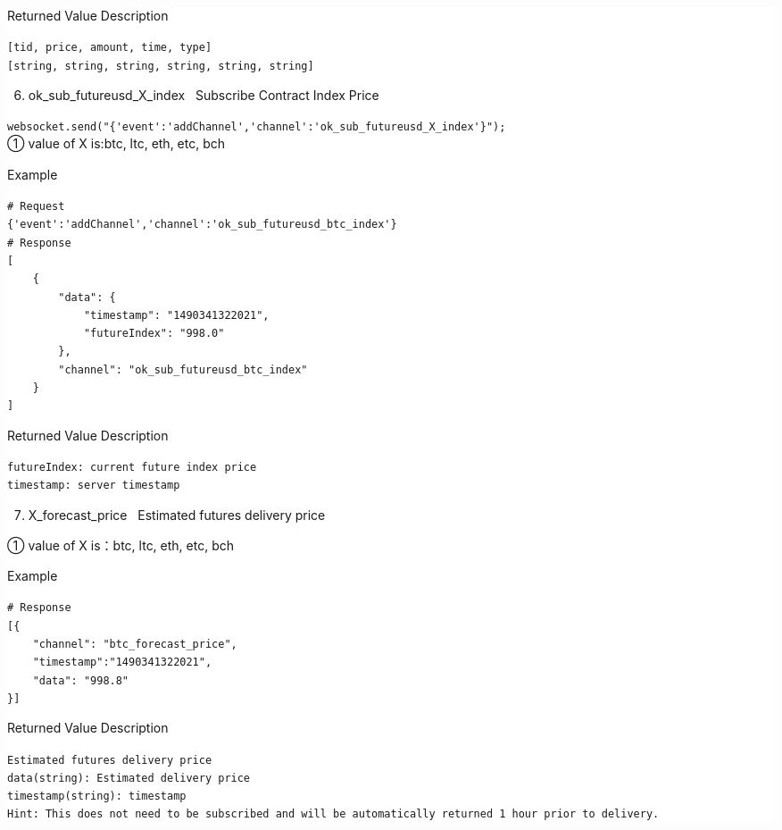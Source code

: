 Returned Value Description	

```
[tid, price, amount, time, type]
[string, string, string, string, string, string]
```

6. ok\_sub\_futureusd\_X\_index   Subscribe Contract Index Price

`websocket.send("{'event':'addChannel','channel':'ok_sub_futureusd_X_index'}");`	
① value of X is:btc, ltc, eth, etc, bch  
  

Example	

```
# Request
{'event':'addChannel','channel':'ok_sub_futureusd_btc_index'}
# Response
[
    {
        "data": {
            "timestamp": "1490341322021",
            "futureIndex": "998.0"
        },
        "channel": "ok_sub_futureusd_btc_index"
    }
]
```

Returned Value Description	

```
futureIndex: current future index price
timestamp: server timestamp
```

7. X\_forecast\_price   Estimated futures delivery price

	
① value of X is：btc, ltc, eth, etc, bch  
  

Example	

```
# Response
[{
    "channel": "btc_forecast_price",
    "timestamp":"1490341322021",
    "data": "998.8"
}]
```

Returned Value Description	

```
Estimated futures delivery price
data(string): Estimated delivery price
timestamp(string): timestamp
Hint: This does not need to be subscribed and will be automatically returned 1 hour prior to delivery.

```

